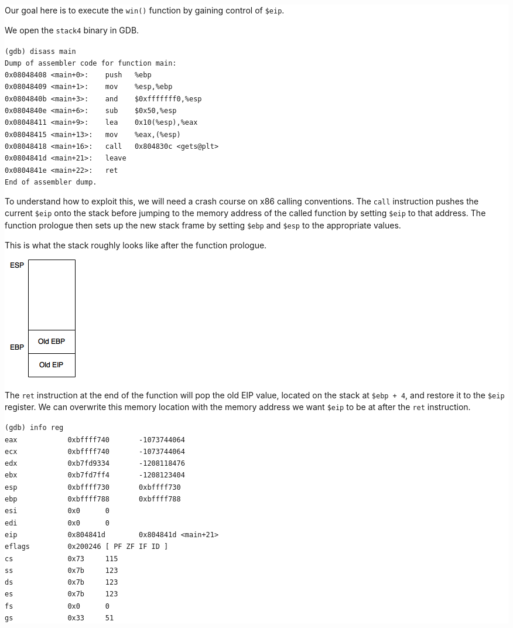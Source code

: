Our goal here is to execute the `win()` function by gaining control of `$eip`.

We open the `stack4` binary in GDB.

```shell
(gdb) disass main
Dump of assembler code for function main:
0x08048408 <main+0>:    push   %ebp
0x08048409 <main+1>:    mov    %esp,%ebp
0x0804840b <main+3>:    and    $0xfffffff0,%esp
0x0804840e <main+6>:    sub    $0x50,%esp
0x08048411 <main+9>:    lea    0x10(%esp),%eax
0x08048415 <main+13>:   mov    %eax,(%esp)
0x08048418 <main+16>:   call   0x804830c <gets@plt>
0x0804841d <main+21>:   leave
0x0804841e <main+22>:   ret
End of assembler dump.
```

To understand how to exploit this, we will need a crash course on x86 calling
conventions. The `call` instruction pushes the current `$eip` onto the stack
before jumping to the memory address of the called function by setting `$eip` to
that address. The function prologue then sets up the new stack frame by
setting `$ebp` and `$esp` to the appropriate values.

This is what the stack roughly looks like after the function prologue.

<img src="assets/protostar-stack4-diagram.png" alt="Stack Diagram" class="center-image" >

The `ret` instruction at the end of the function will pop the old EIP value,
located on the stack at `$ebp + 4`, and restore it to the `$eip` register. We
can overwrite this memory location with the memory address we want `$eip` to be
at after the `ret` instruction.

```shell
(gdb) info reg
eax            0xbffff740       -1073744064
ecx            0xbffff740       -1073744064
edx            0xb7fd9334       -1208118476
ebx            0xb7fd7ff4       -1208123404
esp            0xbffff730       0xbffff730
ebp            0xbffff788       0xbffff788
esi            0x0      0
edi            0x0      0
eip            0x804841d        0x804841d <main+21>
eflags         0x200246 [ PF ZF IF ID ]
cs             0x73     115
ss             0x7b     123
ds             0x7b     123
es             0x7b     123
fs             0x0      0
gs             0x33     51
```


[exploit-exercises]: https://exploit-exercises.com
[nebula-writeup]: 2018-01-01-nebula-walkthrough
[wikipedia-endianness]: https://en.wikipedia.org/wiki/Endianness
[wikipedia-shellcode]: https://en.wikipedia.org/wiki/Shellcode
[exploit-db-13357]: https://www.exploit-db.com/exploits/13357/